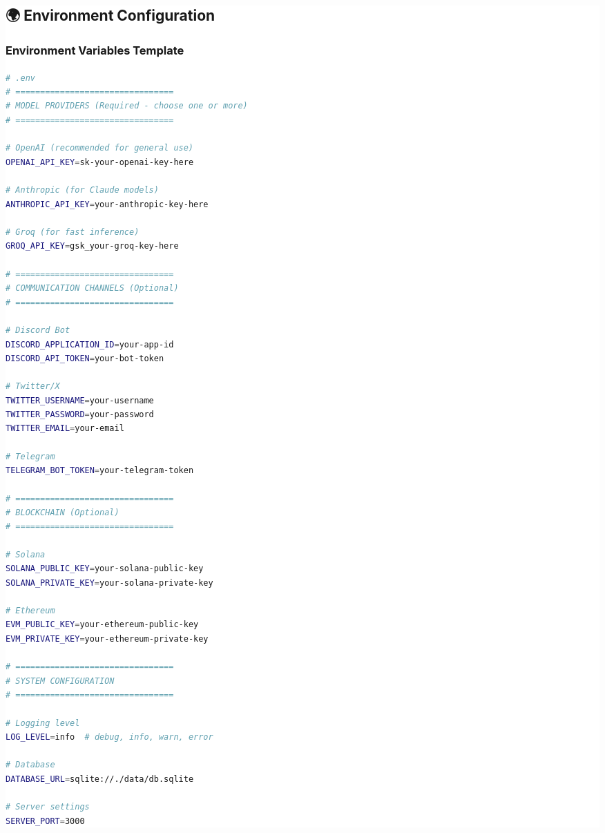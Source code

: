 ## 🌍 Environment Configuration

### Environment Variables Template

```bash
# .env
# ================================
# MODEL PROVIDERS (Required - choose one or more)
# ================================

# OpenAI (recommended for general use)
OPENAI_API_KEY=sk-your-openai-key-here

# Anthropic (for Claude models)  
ANTHROPIC_API_KEY=your-anthropic-key-here

# Groq (for fast inference)
GROQ_API_KEY=gsk_your-groq-key-here

# ================================
# COMMUNICATION CHANNELS (Optional)
# ================================

# Discord Bot
DISCORD_APPLICATION_ID=your-app-id
DISCORD_API_TOKEN=your-bot-token

# Twitter/X
TWITTER_USERNAME=your-username
TWITTER_PASSWORD=your-password
TWITTER_EMAIL=your-email

# Telegram
TELEGRAM_BOT_TOKEN=your-telegram-token

# ================================
# BLOCKCHAIN (Optional)
# ================================

# Solana
SOLANA_PUBLIC_KEY=your-solana-public-key
SOLANA_PRIVATE_KEY=your-solana-private-key

# Ethereum
EVM_PUBLIC_KEY=your-ethereum-public-key  
EVM_PRIVATE_KEY=your-ethereum-private-key

# ================================
# SYSTEM CONFIGURATION
# ================================

# Logging level
LOG_LEVEL=info  # debug, info, warn, error

# Database
DATABASE_URL=sqlite://./data/db.sqlite

# Server settings
SERVER_PORT=3000
```
